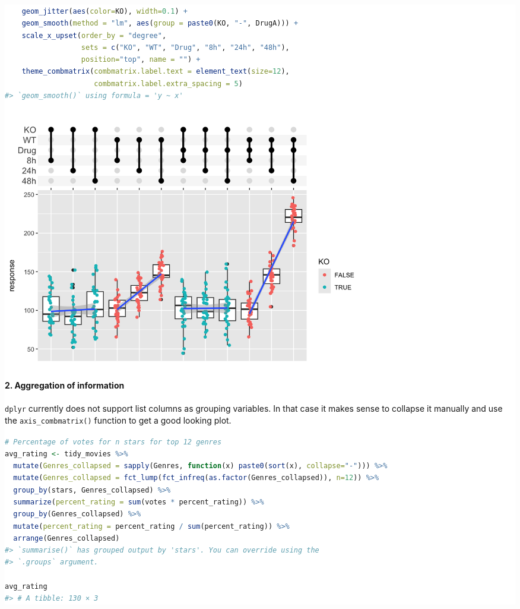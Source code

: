 ``` r
    geom_jitter(aes(color=KO), width=0.1) +
    geom_smooth(method = "lm", aes(group = paste0(KO, "-", DrugA))) +
    scale_x_upset(order_by = "degree",
                  sets = c("KO", "WT", "Drug", "8h", "24h", "48h"),
                  position="top", name = "") +
    theme_combmatrix(combmatrix.label.text = element_text(size=12),
                     combmatrix.label.extra_spacing = 5)
#> `geom_smooth()` using formula = 'y ~ x'
```

<img src="man/figures/README-unnamed-chunk-17-1.png" width="70%" />

#### 2. Aggregation of information

`dplyr` currently does not support list columns as grouping variables.
In that case it makes sense to collapse it manually and use the
`axis_combmatrix()` function to get a good looking plot.

``` r
# Percentage of votes for n stars for top 12 genres
avg_rating <- tidy_movies %>%
  mutate(Genres_collapsed = sapply(Genres, function(x) paste0(sort(x), collapse="-"))) %>%
  mutate(Genres_collapsed = fct_lump(fct_infreq(as.factor(Genres_collapsed)), n=12)) %>%
  group_by(stars, Genres_collapsed) %>%
  summarize(percent_rating = sum(votes * percent_rating)) %>%
  group_by(Genres_collapsed) %>%
  mutate(percent_rating = percent_rating / sum(percent_rating)) %>%
  arrange(Genres_collapsed)
#> `summarise()` has grouped output by 'stars'. You can override using the
#> `.groups` argument.

avg_rating
#> # A tibble: 130 × 3
```